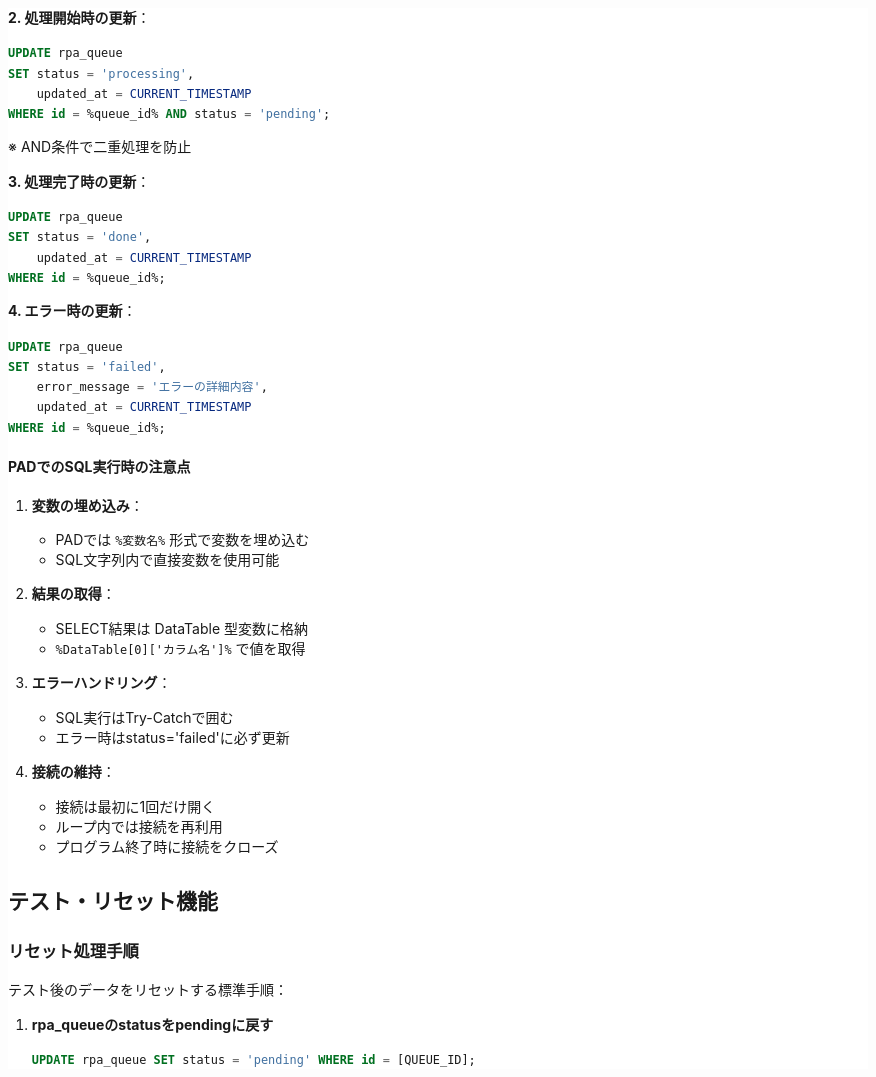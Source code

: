 **2. 処理開始時の更新**：
```sql
UPDATE rpa_queue 
SET status = 'processing', 
    updated_at = CURRENT_TIMESTAMP 
WHERE id = %queue_id% AND status = 'pending';
```
※ AND条件で二重処理を防止

**3. 処理完了時の更新**：
```sql
UPDATE rpa_queue 
SET status = 'done', 
    updated_at = CURRENT_TIMESTAMP 
WHERE id = %queue_id%;
```

**4. エラー時の更新**：
```sql
UPDATE rpa_queue 
SET status = 'failed', 
    error_message = 'エラーの詳細内容',
    updated_at = CURRENT_TIMESTAMP 
WHERE id = %queue_id%;
```

#### PADでのSQL実行時の注意点

1. **変数の埋め込み**：
   - PADでは `%変数名%` 形式で変数を埋め込む
   - SQL文字列内で直接変数を使用可能

2. **結果の取得**：
   - SELECT結果は DataTable 型変数に格納
   - `%DataTable[0]['カラム名']%` で値を取得

3. **エラーハンドリング**：
   - SQL実行はTry-Catchで囲む
   - エラー時はstatus='failed'に必ず更新

4. **接続の維持**：
   - 接続は最初に1回だけ開く
   - ループ内では接続を再利用
   - プログラム終了時に接続をクローズ

## テスト・リセット機能

### リセット処理手順
テスト後のデータをリセットする標準手順：

1. **rpa_queueのstatusをpendingに戻す**
   ```sql
   UPDATE rpa_queue SET status = 'pending' WHERE id = [QUEUE_ID];
   ```
